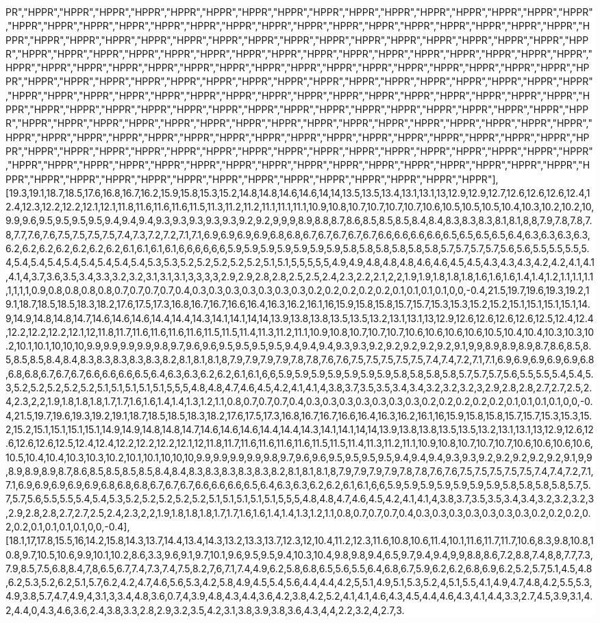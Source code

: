 PR","HPPR","HPPR","HPPR","HPPR","HPPR","HPPR","HPPR","HPPR","HPPR","HPPR","HPPR","HPPR","HPPR","HPPR","HPPR","HPPR","HPPR","HPPR","HPPR","HPPR","HPPR","HPPR","HPPR","HPPR","HPPR","HPPR","HPPR","HPPR","HPPR","HPPR","HPPR","HPPR","HPPR","HPPR","HPPR","HPPR","HPPR","HPPR","HPPR","HPPR","HPPR","HPPR","HPPR","HPPR","HPPR","HPPR","HPPR","HPPR","HPPR","HPPR","HPPR","HPPR","HPPR","HPPR","HPPR","HPPR","HPPR","HPPR","HPPR","HPPR","HPPR","HPPR","HPPR","HPPR","HPPR","HPPR","HPPR","HPPR","HPPR","HPPR","HPPR","HPPR","HPPR","HPPR","HPPR","HPPR","HPPR","HPPR","HPPR","HPPR","HPPR","HPPR","HPPR","HPPR","HPPR","HPPR","HPPR","HPPR","HPPR","HPPR","HPPR","HPPR","HPPR","HPPR","HPPR","HPPR","HPPR","HPPR","HPPR","HPPR","HPPR","HPPR","HPPR","HPPR","HPPR","HPPR","HPPR","HPPR","HPPR","HPPR","HPPR","HPPR","HPPR","HPPR","HPPR","HPPR","HPPR","HPPR","HPPR","HPPR","HPPR","HPPR","HPPR","HPPR","HPPR","HPPR","HPPR","HPPR","HPPR","HPPR","HPPR","HPPR","HPPR","HPPR","HPPR","HPPR","HPPR","HPPR","HPPR","HPPR","HPPR","HPPR","HPPR","HPPR","HPPR","HPPR","HPPR","HPPR","HPPR","HPPR","HPPR","HPPR","HPPR","HPPR","HPPR","HPPR","HPPR","HPPR","HPPR","HPPR","HPPR","HPPR","HPPR","HPPR","HPPR","HPPR","HPPR","HPPR","HPPR","HPPR","HPPR","HPPR","HPPR","HPPR","HPPR","HPPR","HPPR","HPPR","HPPR","HPPR","HPPR","HPPR","HPPR","HPPR","HPPR","HPPR","HPPR","HPPR","HPPR","HPPR","HPPR","HPPR","HPPR","HPPR","HPPR","HPPR","HPPR","HPPR","HPPR","HPPR","HPPR","HPPR","HPPR","HPPR","HPPR","HPPR","HPPR","HPPR","HPPR","HPPR"],[19.3,19.1,18.7,18.5,17.6,16.8,16.7,16.2,15.9,15.8,15.3,15.2,14.8,14.8,14.6,14.6,14,14,13.5,13.5,13.4,13.1,13.1,13,12.9,12.9,12.7,12.6,12.6,12.6,12.4,12.4,12.3,12.2,12.2,12.1,12.1,11.8,11.6,11.6,11.6,11.5,11.3,11.2,11.2,11.1,11.1,11.1,10.9,10.8,10.7,10.7,10.7,10.7,10.6,10.5,10.5,10.5,10.4,10.3,10.2,10.2,10,9.9,9.6,9.5,9.5,9.5,9.5,9.4,9.4,9.4,9.3,9.3,9.3,9.3,9.3,9.2,9.2,9,9,9,8.9,8.8,8.7,8.6,8.5,8.5,8.5,8.4,8.4,8.3,8.3,8.3,8.1,8.1,8,8,7.9,7.8,7.8,7.8,7.7,7.6,7.6,7.5,7.5,7.5,7.5,7.4,7.3,7.2,7.2,7.1,7.1,6.9,6.9,6.9,6.9,6.8,6.8,6.7,6.7,6.7,6.7,6.7,6.6,6.6,6.6,6.6,6.5,6.5,6.5,6.5,6.4,6.3,6.3,6.3,6.3,6.2,6.2,6.2,6.2,6.2,6.2,6.2,6.1,6.1,6.1,6.1,6,6,6,6,6,6,5.9,5.9,5.9,5.9,5.9,5.9,5.9,5.8,5.8,5.8,5.8,5.8,5.8,5.7,5.7,5.7,5.7,5.6,5.6,5.5,5.5,5.5,5.4,5.4,5.4,5.4,5.4,5.4,5.4,5.4,5.4,5.3,5.3,5.2,5.2,5.2,5.2,5.2,5.1,5.1,5,5,5,5,5,4.9,4.9,4.8,4.8,4.8,4.6,4.6,4.5,4.5,4.3,4.3,4.3,4.2,4.2,4.1,4.1,4.1,4,3.7,3.6,3.5,3.4,3.3,3.2,3.2,3.1,3.1,3.1,3,3,3,3,2.9,2.9,2.8,2.8,2.5,2.5,2.4,2.3,2.2,2.1,2,2,1.9,1.9,1.8,1.8,1.8,1.6,1.6,1.6,1.4,1.4,1.2,1.1,1.1,1.1,1,1,1,1,0.9,0.8,0.8,0.8,0.8,0.7,0.7,0.7,0.7,0.4,0.3,0.3,0.3,0.3,0.3,0.3,0.3,0.2,0.2,0.2,0.2,0.2,0.1,0.1,0.1,0.1,0,0,-0.4,21.5,19.7,19.6,19.3,19.2,19.1,18.7,18.5,18.5,18.3,18.2,17.6,17.5,17.3,16.8,16.7,16.7,16.6,16.4,16.3,16.2,16.1,16,15.9,15.8,15.8,15.7,15.7,15.3,15.3,15.2,15.2,15.1,15.1,15.1,15.1,14.9,14.9,14.8,14.8,14.7,14.6,14.6,14.6,14.4,14.4,14.3,14.1,14.1,14,14,13.9,13.8,13.8,13.5,13.5,13.2,13.1,13.1,13,12.9,12.6,12.6,12.6,12.6,12.5,12.4,12.4,12.2,12.2,12.2,12.1,12,11.8,11.7,11.6,11.6,11.6,11.6,11.5,11.5,11.4,11.3,11.2,11.1,10.9,10.8,10.7,10.7,10.7,10.6,10.6,10.6,10.6,10.5,10.4,10.4,10.3,10.3,10.2,10.1,10.1,10,10,10,9.9,9.9,9.9,9.9,9.8,9.7,9.6,9.6,9.5,9.5,9.5,9.5,9.4,9.4,9.4,9.3,9.3,9.2,9.2,9.2,9.2,9.2,9.1,9,9,8.9,8.9,8.9,8.7,8.6,8.5,8.5,8.5,8.5,8.4,8.4,8.3,8.3,8.3,8.3,8.3,8.2,8.1,8.1,8.1,8,7.9,7.9,7.9,7.9,7.8,7.8,7.6,7.6,7.5,7.5,7.5,7.5,7.5,7.4,7.4,7.2,7.1,7.1,6.9,6.9,6.9,6.9,6.9,6.8,6.8,6.8,6.7,6.7,6.7,6.6,6.6,6.6,6.5,6.4,6.3,6.3,6.2,6.2,6.1,6.1,6,6,5.9,5.9,5.9,5.9,5.9,5.9,5.9,5.8,5.8,5.8,5.8,5.7,5.7,5.7,5.6,5.5,5.5,5.4,5.4,5.3,5.2,5.2,5.2,5.2,5.2,5.1,5.1,5.1,5.1,5.1,5,5,5,4.8,4.8,4.7,4.6,4.5,4.2,4.1,4.1,4,3.8,3.7,3.5,3.5,3.4,3.4,3.2,3.2,3.2,3,2.9,2.8,2.8,2.7,2.7,2.5,2.4,2.3,2,2,1.9,1.8,1.8,1.8,1.7,1.7,1.6,1.6,1.4,1.4,1.3,1.2,1.1,0.8,0.7,0.7,0.7,0.4,0.3,0.3,0.3,0.3,0.3,0.3,0.3,0.2,0.2,0.2,0.2,0.2,0.1,0.1,0.1,0.1,0,0,-0.4,21.5,19.7,19.6,19.3,19.2,19.1,18.7,18.5,18.5,18.3,18.2,17.6,17.5,17.3,16.8,16.7,16.7,16.6,16.4,16.3,16.2,16.1,16,15.9,15.8,15.8,15.7,15.7,15.3,15.3,15.2,15.2,15.1,15.1,15.1,15.1,14.9,14.9,14.8,14.8,14.7,14.6,14.6,14.6,14.4,14.4,14.3,14.1,14.1,14,14,13.9,13.8,13.8,13.5,13.5,13.2,13.1,13.1,13,12.9,12.6,12.6,12.6,12.6,12.5,12.4,12.4,12.2,12.2,12.2,12.1,12,11.8,11.7,11.6,11.6,11.6,11.6,11.5,11.5,11.4,11.3,11.2,11.1,10.9,10.8,10.7,10.7,10.7,10.6,10.6,10.6,10.6,10.5,10.4,10.4,10.3,10.3,10.2,10.1,10.1,10,10,10,9.9,9.9,9.9,9.9,9.8,9.7,9.6,9.6,9.5,9.5,9.5,9.5,9.4,9.4,9.4,9.3,9.3,9.2,9.2,9.2,9.2,9.2,9.1,9,9,8.9,8.9,8.9,8.7,8.6,8.5,8.5,8.5,8.5,8.4,8.4,8.3,8.3,8.3,8.3,8.3,8.2,8.1,8.1,8.1,8,7.9,7.9,7.9,7.9,7.8,7.8,7.6,7.6,7.5,7.5,7.5,7.5,7.5,7.4,7.4,7.2,7.1,7.1,6.9,6.9,6.9,6.9,6.9,6.8,6.8,6.8,6.7,6.7,6.7,6.6,6.6,6.6,6.5,6.4,6.3,6.3,6.2,6.2,6.1,6.1,6,6,5.9,5.9,5.9,5.9,5.9,5.9,5.9,5.8,5.8,5.8,5.8,5.7,5.7,5.7,5.6,5.5,5.5,5.4,5.4,5.3,5.2,5.2,5.2,5.2,5.2,5.1,5.1,5.1,5.1,5.1,5,5,5,4.8,4.8,4.7,4.6,4.5,4.2,4.1,4.1,4,3.8,3.7,3.5,3.5,3.4,3.4,3.2,3.2,3.2,3,2.9,2.8,2.8,2.7,2.7,2.5,2.4,2.3,2,2,1.9,1.8,1.8,1.8,1.7,1.7,1.6,1.6,1.4,1.4,1.3,1.2,1.1,0.8,0.7,0.7,0.7,0.4,0.3,0.3,0.3,0.3,0.3,0.3,0.3,0.2,0.2,0.2,0.2,0.2,0.1,0.1,0.1,0.1,0,0,-0.4],[18.1,17,17.8,15.5,16,14.2,15.8,14.3,13.7,14.4,13.4,14.3,13.2,13.3,13.7,12.3,12,10.4,11.2,12.3,11.6,10.8,10.6,11.4,10.1,11.6,11.7,11.7,10.6,8.3,9.8,10.8,10.8,9.7,10.5,10.6,9.9,10.1,10.2,8.6,3.3,9.6,9.1,9.7,10.1,9.6,9.5,9.5,9.4,10.3,10.4,9.8,9.8,9.4,6.5,9.7,9.4,9.4,9,9,8.8,8.6,7.2,8.8,7.4,8,8,7.7,7.3,7.9,8.5,7.5,6.8,8.4,7,8,6.5,6.7,7.4,7.3,7.4,7.5,8.2,7,6,7.1,7.4,4.9,6.2,5.8,6.8,6.5,5.6,5.5,6.4,6.8,6.7,5.9,6.2,6.2,6.8,6.9,6.2,5.2,5.7,5.1,4.5,4.8,6.2,5.3,5.2,6.2,5.1,5.7,6.2,4.2,4.7,4.6,5.6,5.3,4.2,5.8,4.9,4.5,5.4,5.6,4.4,4.4,4.2,5,5.1,4.9,5.1,5.3,5.2,4,5.1,5.5,4.1,4.9,4.7,4.8,4.2,5.5,5.3,4.9,3.8,5.7,4.7,4.9,4,3.1,3,3.4,4.8,3.6,0.7,4,3.9,4.8,4.3,4.4,3.6,4.2,3.8,4.2,5.2,4.1,4.1,4.6,4.3,4.5,4.4,4.6,4.3,4.1,4.4,3.3,2.7,4.5,3.9,3.1,4.2,4.4,0,4.3,4.6,3.6,2.4,3.8,3.3,2.8,2.9,3.2,3.5,4.2,3.1,3.8,3.9,3.8,3.6,4.3,4,4,2.2,3.2,4,2.7,3.